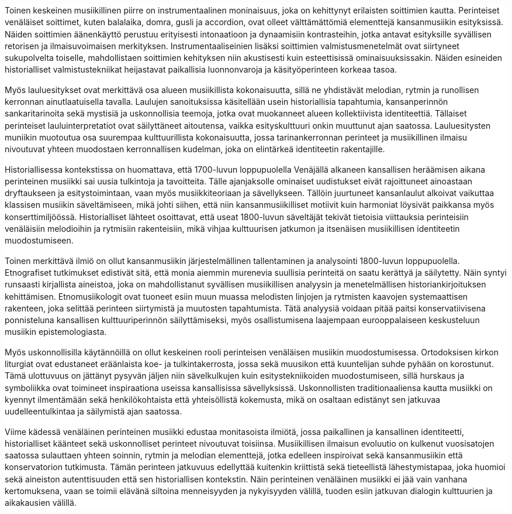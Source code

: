 Toinen keskeinen musiikillinen piirre on instrumentaalinen moninaisuus, joka on kehittynyt
erilaisten soittimien kautta. Perinteiset venäläiset soittimet, kuten balalaika, domra, gusli ja
accordion, ovat olleet välttämättömiä elementtejä kansanmusiikin esityksissä. Näiden soittimien
äänenkäyttö perustuu erityisesti intonaatioon ja dynaamisiin kontrasteihin, jotka antavat
esityksille syvällisen retorisen ja ilmaisuvoimaisen merkityksen. Instrumentaaliseinien lisäksi
soittimien valmistusmenetelmät ovat siirtyneet sukupolvelta toiselle, mahdollistaen soittimien
kehityksen niin akustisesti kuin esteettisissä ominaisuuksissakin. Näiden esineiden historialliset
valmistustekniikat heijastavat paikallisia luonnonvaroja ja käsityöperinteen korkeaa tasoa.

Myös lauluesitykset ovat merkittävä osa alueen musiikillista kokonaisuutta, sillä ne yhdistävät
melodian, rytmin ja runollisen kerronnan ainutlaatuisella tavalla. Laulujen sanoituksissa
käsitellään usein historiallisia tapahtumia, kansanperinnön sankaritarinoita sekä mystisiä ja
uskonnollisia teemoja, jotka ovat muokanneet alueen kollektiivista identiteettiä. Tällaiset
perinteiset lauluinterpretatiot ovat säilyttäneet aitoutensa, vaikka esityskulttuuri onkin muuttunut
ajan saatossa. Lauluesitysten muniikin muotoutua osa suurempaa kulttuurillista kokonaisuutta, jossa
tarinankerronnan perinteet ja musiikillinen ilmaisu nivoutuvat yhteen muodostaen kerronnallisen
kudelman, joka on elintärkeä identiteetin rakentajille.

Historiallisessa kontekstissa on huomattava, että 1700-luvun loppupuolella Venäjällä alkaneen
kansallisen heräämisen aikana perinteinen musiikki sai uusia tulkintoja ja tavoitteita. Tälle
ajanjaksolle ominaiset uudistukset eivät rajoittuneet ainoastaan dryftaukseen ja esitystoimintaan,
vaan myös musiikkiteoriaan ja sävellykseen. Tällöin juurtuneet kansanlaulut alkoivat vaikuttaa
klassisen musiikin säveltämiseen, mikä johti siihen, että niin kansanmusiikilliset motiivit kuin
harmoniat löysivät paikkansa myös konserttimiljöössä. Historialliset lähteet osoittavat, että useat
1800-luvun säveltäjät tekivät tietoisia viittauksia perinteisiin venäläisiin melodioihin ja
rytmisiin rakenteisiin, mikä vihjaa kulttuurisen jatkumon ja itsenäisen musiikillisen identiteetin
muodostumiseen.

Toinen merkittävä ilmiö on ollut kansanmusiikin järjestelmällinen tallentaminen ja analysointi
1800-luvun loppupuolella. Etnografiset tutkimukset edistivät sitä, että monia aiemmin murenevia
suullisia perinteitä on saatu kerättyä ja säilytetty. Näin syntyi runsaasti kirjallista aineistoa,
joka on mahdollistanut syvällisen musiikillisen analyysin ja menetelmällisen historiankirjoituksen
kehittämisen. Etnomusiikologit ovat tuoneet esiin muun muassa melodisten linjojen ja rytmisten
kaavojen systemaattisen rakenteen, joka selittää perinteen siirtymistä ja muutosten tapahtumista.
Tätä analyysiä voidaan pitää paitsi konservatiivisena ponnisteluna kansallisen kulttuuriperinnön
säilyttämiseksi, myös osallistumisena laajempaan eurooppalaiseen keskusteluun musiikin
epistemologiasta.

Myös uskonnollisilla käytännöillä on ollut keskeinen rooli perinteisen venäläisen musiikin
muodostumisessa. Ortodoksisen kirkon liturgiat ovat edustaneet eräänlaista koe- ja tulkintakerrosta,
jossa sekä muusikon että kuuntelijan suhde pyhään on korostunut. Tämä ulottuvuus on jättänyt pysyvän
jäljen niin sävelkulkujen kuin esitystekniikoiden muodostumiseen, sillä hurskaus ja symboliikka ovat
toimineet inspiraationa useissa kansallisissa sävellyksissä. Uskonnollisten traditionaaliensa kautta
musiikki on kyennyt ilmentämään sekä henkilökohtaista että yhteisöllistä kokemusta, mikä on osaltaan
edistänyt sen jatkuvaa uudelleentulkintaa ja säilymistä ajan saatossa.

Viime kädessä venäläinen perinteinen musiikki edustaa monitasoista ilmiötä, jossa paikallinen ja
kansallinen identiteetti, historialliset käänteet sekä uskonnolliset perinteet nivoutuvat toisiinsa.
Musiikillisen ilmaisun evoluutio on kulkenut vuosisatojen saatossa sulauttaen yhteen soinnin, rytmin
ja melodian elementtejä, jotka edelleen inspiroivat sekä kansanmusiikin että konservatorion
tutkimusta. Tämän perinteen jatkuvuus edellyttää kuitenkin kriittistä sekä tieteellistä
lähestymistapaa, joka huomioi sekä aineiston autenttisuuden että sen historiallisen kontekstin. Näin
perinteinen venäläinen musiikki ei jää vain vanhana kertomuksena, vaan se toimii elävänä siltoina
menneisyyden ja nykyisyyden välillä, tuoden esiin jatkuvan dialogin kulttuurien ja aikakausien
välillä.
